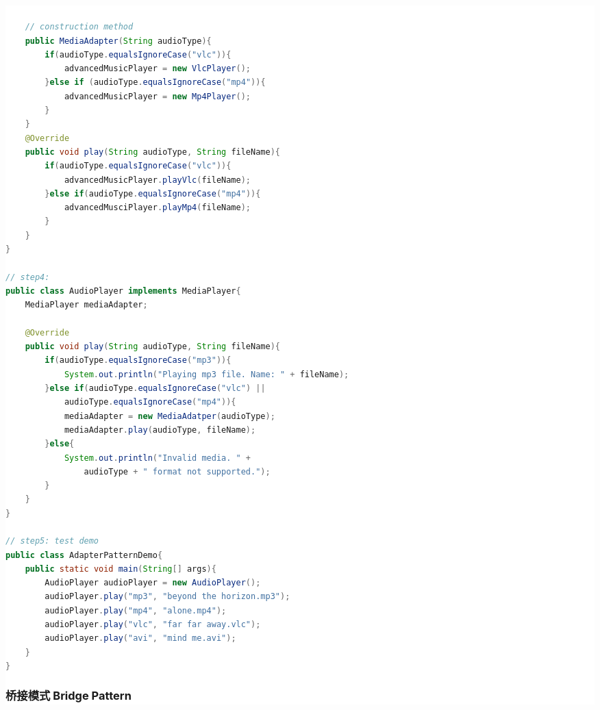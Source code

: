 ```java

	// construction method
	public MediaAdapter(String audioType){
		if(audioType.equalsIgnoreCase("vlc")){
			advancedMusicPlayer = new VlcPlayer();
		}else if (audioType.equalsIgnoreCase("mp4")){
			advancedMusicPlayer = new Mp4Player();
		}
	}
	@Override
	public void play(String audioType, String fileName){
		if(audioType.equalsIgnoreCase("vlc")){
			advancedMusicPlayer.playVlc(fileName);
		}else if(audioType.equalsIgnoreCase("mp4")){
			advancedMusciPlayer.playMp4(fileName);
		}
	}
}

// step4:
public class AudioPlayer implements MediaPlayer{
	MediaPlayer mediaAdapter;

	@Override
	public void play(String audioType, String fileName){
		if(audioType.equalsIgnoreCase("mp3")){
			System.out.println("Playing mp3 file. Name: " + fileName);
		}else if(audioType.equalsIgnoreCase("vlc") ||
			audioType.equalsIgnoreCase("mp4")){
			mediaAdapter = new MediaAdatper(audioType);
			mediaAdapter.play(audioType, fileName);
		}else{
			System.out.println("Invalid media. " +
				audioType + " format not supported.");
		}
	}
}

// step5: test demo
public class AdapterPatternDemo{
	public static void main(String[] args){
		AudioPlayer audioPlayer = new AudioPlayer();
		audioPlayer.play("mp3", "beyond the horizon.mp3");
		audioPlayer.play("mp4", "alone.mp4");
		audioPlayer.play("vlc", "far far away.vlc");
		audioPlayer.play("avi", "mind me.avi");
	}
}
```

###	桥接模式 Bridge Pattern
